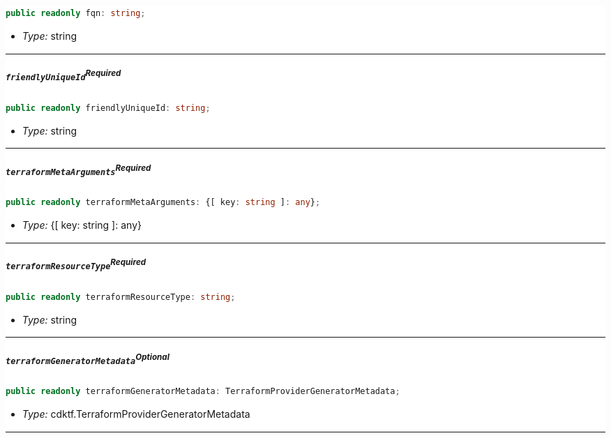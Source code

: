 ```typescript
public readonly fqn: string;
```

- *Type:* string

---

##### `friendlyUniqueId`<sup>Required</sup> <a name="friendlyUniqueId" id="rhizo-co-terraform-provider-oci.osManagementHubManagedInstance.OsManagementHubManagedInstance.property.friendlyUniqueId"></a>

```typescript
public readonly friendlyUniqueId: string;
```

- *Type:* string

---

##### `terraformMetaArguments`<sup>Required</sup> <a name="terraformMetaArguments" id="rhizo-co-terraform-provider-oci.osManagementHubManagedInstance.OsManagementHubManagedInstance.property.terraformMetaArguments"></a>

```typescript
public readonly terraformMetaArguments: {[ key: string ]: any};
```

- *Type:* {[ key: string ]: any}

---

##### `terraformResourceType`<sup>Required</sup> <a name="terraformResourceType" id="rhizo-co-terraform-provider-oci.osManagementHubManagedInstance.OsManagementHubManagedInstance.property.terraformResourceType"></a>

```typescript
public readonly terraformResourceType: string;
```

- *Type:* string

---

##### `terraformGeneratorMetadata`<sup>Optional</sup> <a name="terraformGeneratorMetadata" id="rhizo-co-terraform-provider-oci.osManagementHubManagedInstance.OsManagementHubManagedInstance.property.terraformGeneratorMetadata"></a>

```typescript
public readonly terraformGeneratorMetadata: TerraformProviderGeneratorMetadata;
```

- *Type:* cdktf.TerraformProviderGeneratorMetadata

---
